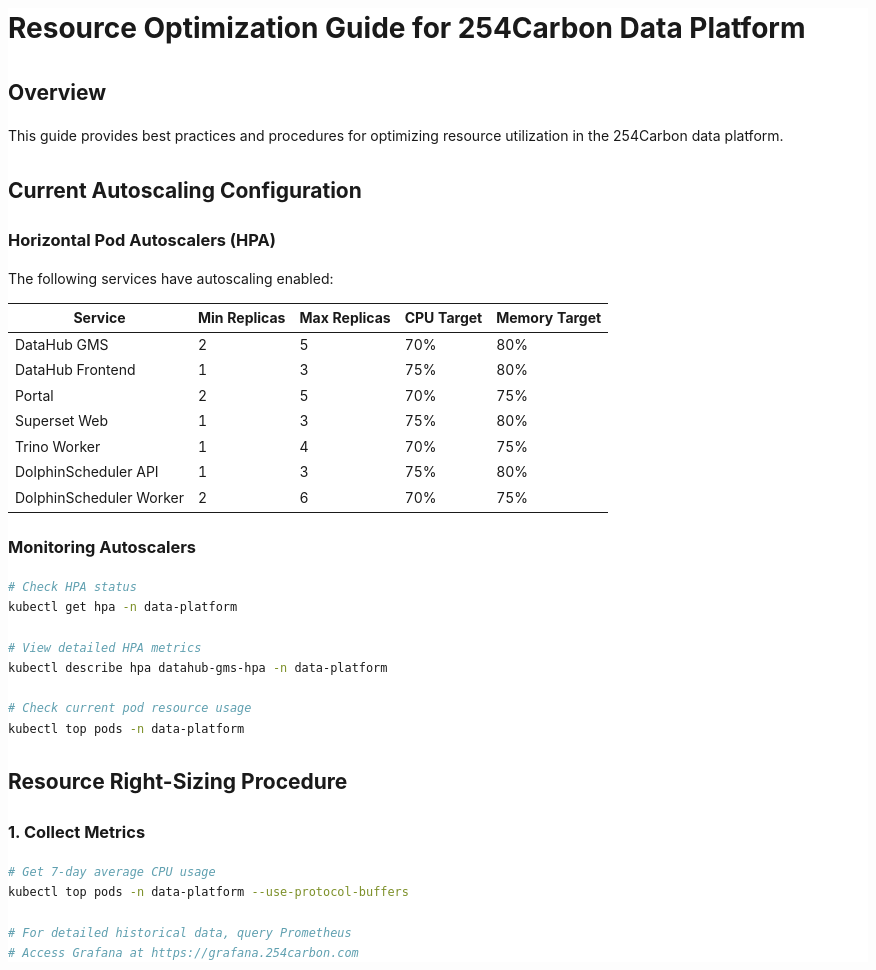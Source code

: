 # Resource Optimization Guide for 254Carbon Data Platform

## Overview

This guide provides best practices and procedures for optimizing resource utilization in the 254Carbon data platform.

## Current Autoscaling Configuration

### Horizontal Pod Autoscalers (HPA)

The following services have autoscaling enabled:

| Service | Min Replicas | Max Replicas | CPU Target | Memory Target |
|---------|-------------|--------------|------------|---------------|
| DataHub GMS | 2 | 5 | 70% | 80% |
| DataHub Frontend | 1 | 3 | 75% | 80% |
| Portal | 2 | 5 | 70% | 75% |
| Superset Web | 1 | 3 | 75% | 80% |
| Trino Worker | 1 | 4 | 70% | 75% |
| DolphinScheduler API | 1 | 3 | 75% | 80% |
| DolphinScheduler Worker | 2 | 6 | 70% | 75% |

### Monitoring Autoscalers

```bash
# Check HPA status
kubectl get hpa -n data-platform

# View detailed HPA metrics
kubectl describe hpa datahub-gms-hpa -n data-platform

# Check current pod resource usage
kubectl top pods -n data-platform
```

## Resource Right-Sizing Procedure

### 1. Collect Metrics

```bash
# Get 7-day average CPU usage
kubectl top pods -n data-platform --use-protocol-buffers

# For detailed historical data, query Prometheus
# Access Grafana at https://grafana.254carbon.com
```
